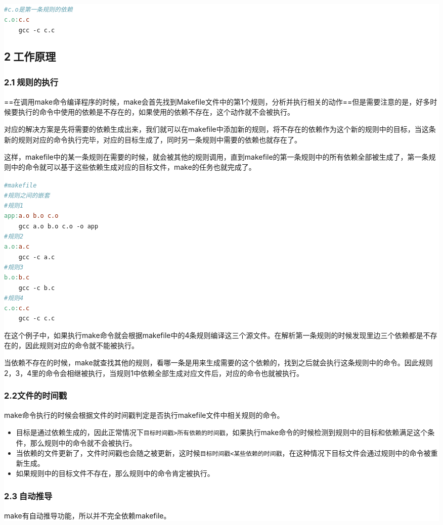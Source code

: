 ```makefile
#c.o是第一条规则的依赖
c.o:c.c
	gcc -c c.c
```

## 2 工作原理

### 2.1 规则的执行

==在调用make命令编译程序的时候，make会首先找到Makefile文件中的第1个规则，分析并执行相关的动作==但是需要注意的是，好多时候要执行的命令中使用的依赖是不存在的，如果使用的依赖不存在，这个动作就不会被执行。

对应的解决方案是先将需要的依赖生成出来，我们就可以在makefile中添加新的规则，将不存在的依赖作为这个新的规则中的目标，当这条新的规则对应的命令执行完毕，对应的目标生成了，同时另一条规则中需要的依赖也就存在了。

这样，makefile中的某一条规则在需要的时候，就会被其他的规则调用，直到makefile的第一条规则中的所有依赖全部被生成了，第一条规则中的命令就可以基于这些依赖生成对应的目标文件，make的任务也就完成了。

```makefile
#makefile
#规则之间的嵌套
#规则1
app:a.o b.o c.o
	gcc a.o b.o c.o -o app
#规则2
a.o:a.c
	gcc -c a.c
#规则3
b.o:b.c
	gcc -c b.c
#规则4
c.o:c.c
	gcc -c c.c
```

在这个例子中，如果执行make命令就会根据makefile中的4条规则编译这三个源文件。在解析第一条规则的时候发现里边三个依赖都是不存在的，因此规则对应的命令就不能被执行。

当依赖不存在的时候，make就查找其他的规则，看哪一条是用来生成需要的这个依赖的，找到之后就会执行这条规则中的命令。因此规则2，3，4里的命令会相继被执行，当规则1中依赖全部生成对应文件后，对应的命令也就被执行。

### 2.2文件的时间戳

make命令执行的时候会根据文件的时间戳判定是否执行makefile文件中相关规则的命令。

- 目标是通过依赖生成的，因此正常情况下`目标时间戳>所有依赖的时间戳`，如果执行make命令的时候检测到规则中的目标和依赖满足这个条件，那么规则中的命令就不会被执行。
- 当依赖的文件更新了，文件时间戳也会随之被更新，这时候`目标时间戳<某些依赖的时间戳`，在这种情况下目标文件会通过规则中的命令被重新生成。
- 如果规则中的目标文件不存在，那么规则中的命令肯定被执行。

### 2.3 自动推导

make有自动推导功能，所以并不完全依赖makefile。

